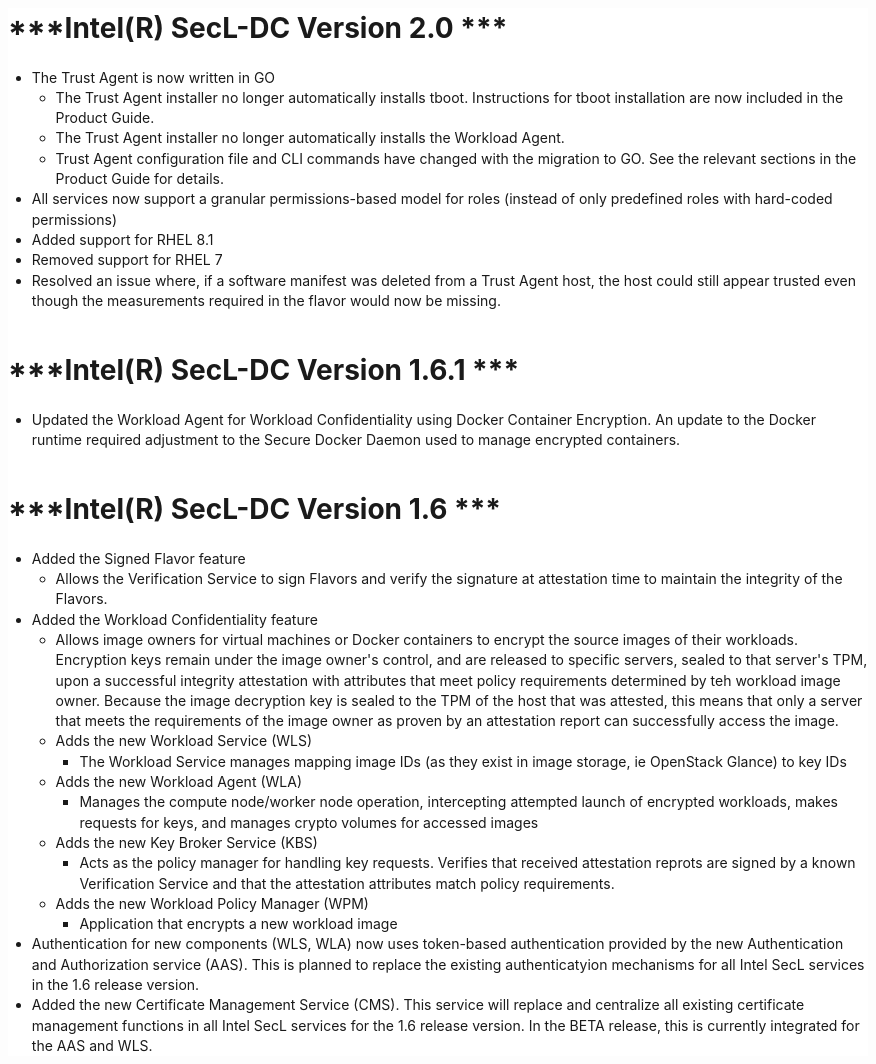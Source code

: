 # ***Intel(R) SecL-DC Version 2.0 ***

- The Trust Agent is now written in GO
	- The Trust Agent installer no longer automatically installs tboot.  Instructions for tboot installation are now included in the Product Guide.
	- The Trust Agent installer no longer automatically installs the Workload Agent.  
	- Trust Agent configuration file and CLI commands have changed with the migration to GO.  See the relevant sections in the Product Guide for 	details.
- All services now support a granular permissions-based model for roles (instead of only predefined roles with hard-coded permissions)
- Added support for RHEL 8.1
- Removed support for RHEL 7
- Resolved an issue where, if a software manifest was deleted from a Trust Agent host, the host could still appear trusted even though the measurements required in the flavor would now be missing.


# ***Intel(R) SecL-DC Version 1.6.1 ***
 - Updated the Workload Agent for Workload Confidentiality using Docker Container Encryption.  An update to the Docker runtime required adjustment to the Secure Docker Daemon used to manage encrypted containers.  


# ***Intel(R) SecL-DC Version 1.6 ***

- Added the Signed Flavor feature
	- Allows the Verification Service to sign Flavors and verify the signature at attestation time to maintain the integrity of the Flavors.
- Added the Workload Confidentiality feature
	- Allows image owners for virtual machines or Docker containers to encrypt the source images of their workloads.  Encryption keys remain under the image owner's control, and are released to specific servers, sealed to that 		server's TPM, upon a successful integrity attestation with attributes that meet policy requirements determined by teh workload image owner.  Because the image decryption key is sealed to the TPM of the host that was attested, 		this means that only a server that meets the requirements of the image owner as proven by an attestation report can successfully access the image.
	- Adds the new Workload Service (WLS)
		- The Workload Service manages mapping image IDs (as they exist in image storage, ie OpenStack Glance) to key IDs
	- Adds the new Workload Agent (WLA)
		- Manages the compute node/worker node operation, intercepting attempted launch of encrypted workloads, makes requests for keys, and manages crypto volumes for accessed images
	- Adds the new Key Broker Service (KBS)
		- Acts as the policy manager for handling key requests.  Verifies that received attestation reprots are signed by a known Verification Service and that the attestation attributes match policy requirements.
	- Adds the new Workload Policy Manager (WPM)
		- Application that encrypts a new workload image
- Authentication for new components (WLS, WLA) now uses token-based authentication provided by the new Authentication and Authorization service (AAS).  This is planned to replace the existing authenticatyion mechanisms for all Intel SecL services in the 1.6 release version.
- Added the new Certificate Management Service (CMS).  This service will replace and centralize all existing certificate management functions in all Intel SecL services for the 1.6 release version.  In the BETA release, this is currently integrated for the AAS and WLS.
